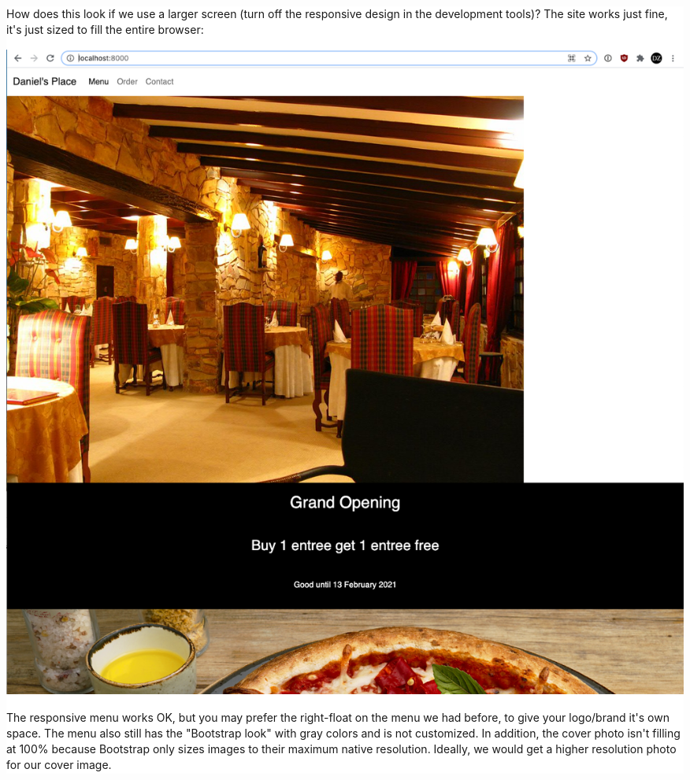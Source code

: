 How does this look if we use a larger screen (turn off the responsive design in the development tools)? The site works just fine, it's just sized to fill the entire browser:

![full size](./images/full-size.png)

The responsive menu works OK, but you may prefer the right-float on the menu we had before, to give your logo/brand it's own space. The menu also still has the "Bootstrap look" with gray colors and is not customized. In addition, the cover photo isn't filling at 100% because Bootstrap only sizes images to their maximum native resolution. Ideally, we would get a higher resolution photo for our cover image.
